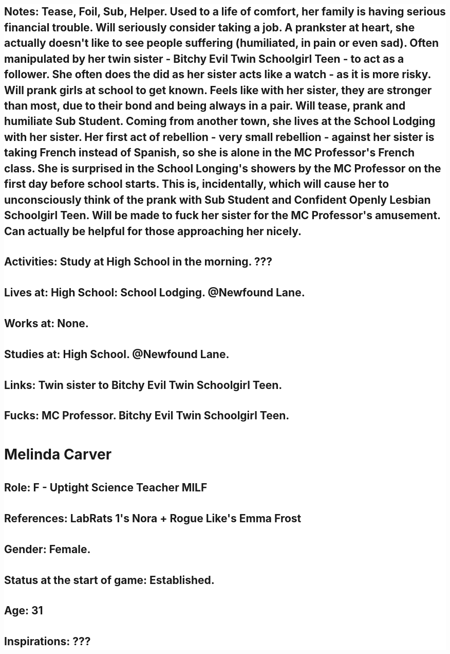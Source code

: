   ## Notes: Tease, Foil, Sub, Helper. Used to a life of comfort, her family is having serious financial trouble. Will seriously consider taking a job. A prankster at heart, she actually doesn't like to see people suffering (humiliated, in pain or even sad). Often manipulated by her twin sister - Bitchy Evil Twin Schoolgirl Teen - to act as a follower. She often does the did as her sister acts like a watch - as it is more risky. Will prank girls at school to get known. Feels like with her sister, they are stronger than most, due to their bond and being always in a pair. Will tease, prank and humiliate Sub Student. Coming from another town, she lives at the School Lodging with her sister. Her first act of rebellion - very small rebellion - against her sister is taking French instead of Spanish, so she is alone in the MC Professor's French class. She is surprised in the School Longing's showers by the MC Professor on the first day before school starts. This is, incidentally, which will cause her to unconsciously think of the prank with Sub Student and Confident Openly Lesbian Schoolgirl Teen. Will be made to fuck her sister for the MC Professor's amusement. Can actually be helpful for those approaching her nicely.
  ## Activities: Study at High School in the morning. ???
  ## Lives at: High School: School Lodging. @Newfound Lane.
  ## Works at: None.
  ## Studies at: High School. @Newfound Lane.
  ## Links: Twin sister to Bitchy Evil Twin Schoolgirl Teen.
  ## Fucks: MC Professor. Bitchy Evil Twin Schoolgirl Teen.
# Melinda Carver
  ## Role: F - Uptight Science Teacher MILF
  ## References: LabRats 1's Nora + Rogue Like's Emma Frost
  ## Gender: Female.
  ## Status at the start of game: Established.
  ## Age: 31
  ## Inspirations: ???